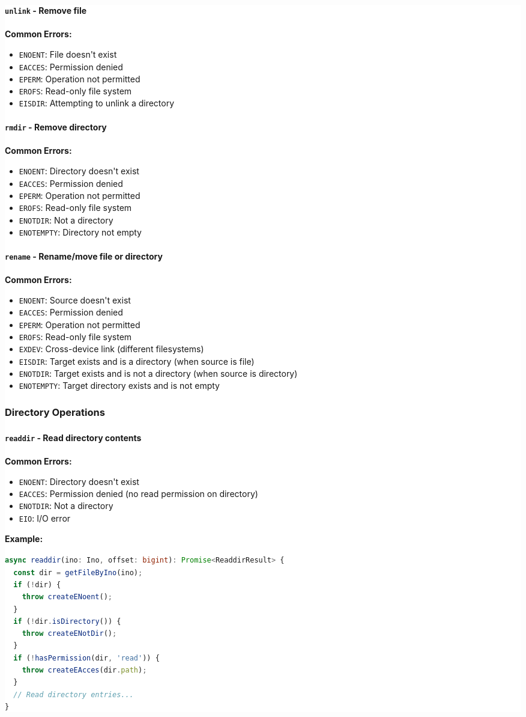 #### `unlink` - Remove file

**Common Errors:**
- `ENOENT`: File doesn't exist
- `EACCES`: Permission denied
- `EPERM`: Operation not permitted
- `EROFS`: Read-only file system
- `EISDIR`: Attempting to unlink a directory

#### `rmdir` - Remove directory

**Common Errors:**
- `ENOENT`: Directory doesn't exist
- `EACCES`: Permission denied
- `EPERM`: Operation not permitted
- `EROFS`: Read-only file system
- `ENOTDIR`: Not a directory
- `ENOTEMPTY`: Directory not empty

#### `rename` - Rename/move file or directory

**Common Errors:**
- `ENOENT`: Source doesn't exist
- `EACCES`: Permission denied
- `EPERM`: Operation not permitted
- `EROFS`: Read-only file system
- `EXDEV`: Cross-device link (different filesystems)
- `EISDIR`: Target exists and is a directory (when source is file)
- `ENOTDIR`: Target exists and is not a directory (when source is directory)
- `ENOTEMPTY`: Target directory exists and is not empty

### Directory Operations

#### `readdir` - Read directory contents

**Common Errors:**
- `ENOENT`: Directory doesn't exist
- `EACCES`: Permission denied (no read permission on directory)
- `ENOTDIR`: Not a directory
- `EIO`: I/O error

**Example:**
```typescript
async readdir(ino: Ino, offset: bigint): Promise<ReaddirResult> {
  const dir = getFileByIno(ino);
  if (!dir) {
    throw createENoent();
  }
  if (!dir.isDirectory()) {
    throw createENotDir();
  }
  if (!hasPermission(dir, 'read')) {
    throw createEAcces(dir.path);
  }
  // Read directory entries...
}
```
